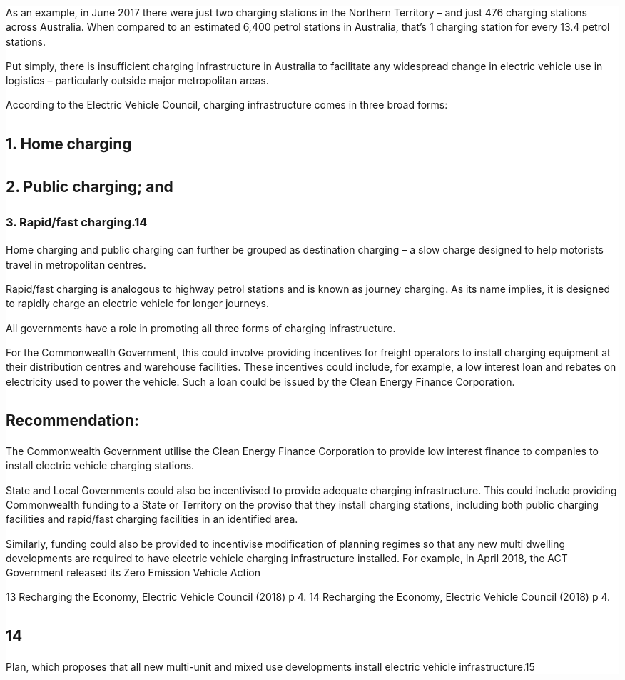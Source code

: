 As an example, in June 2017 there were just two charging stations in the Northern Territory – and
just 476 charging stations across Australia. When compared to an estimated 6,400 petrol stations in
Australia, that’s 1 charging station for every 13.4 petrol stations.

Put simply, there is insufficient charging infrastructure in Australia to facilitate any widespread
change in electric vehicle use in logistics – particularly outside major metropolitan areas.

According to the Electric Vehicle Council, charging infrastructure comes in three broad forms:

## 1. Home charging

## 2. Public charging; and

### 3. Rapid/fast charging.14

Home charging and public charging can further be grouped as destination charging – a slow charge
designed to help motorists travel in metropolitan centres.

Rapid/fast charging is analogous to highway petrol stations and is known as journey charging. As its
name implies, it is designed to rapidly charge an electric vehicle for longer journeys.

All governments have a role in promoting all three forms of charging infrastructure.

For the Commonwealth Government, this could involve providing incentives for freight operators to
install charging equipment at their distribution centres and warehouse facilities. These incentives
could include, for example, a low interest loan and rebates on electricity used to power the vehicle.
Such a loan could be issued by the Clean Energy Finance Corporation.

## Recommendation:

The Commonwealth Government utilise the Clean Energy Finance Corporation to provide
low interest finance to companies to install electric vehicle charging stations.

State and Local Governments could also be incentivised to provide adequate charging
infrastructure. This could include providing Commonwealth funding to a State or Territory on the
proviso that they install charging stations, including both public charging facilities and rapid/fast
charging facilities in an identified area.

Similarly, funding could also be provided to incentivise modification of planning regimes so that any
new multi dwelling developments are required to have electric vehicle charging infrastructure
installed. For example, in April 2018, the ACT Government released its Zero Emission Vehicle Action

13 Recharging the Economy, Electric Vehicle Council (2018) p 4.
14 Recharging the Economy, Electric Vehicle Council (2018) p 4.

## 14

Plan, which proposes that all new multi-unit and mixed use developments install electric vehicle
infrastructure.15
